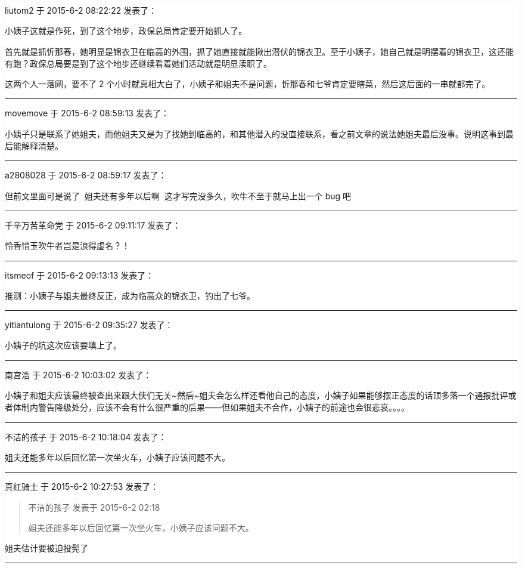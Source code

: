 
liutom2 于 2015-6-2 08:22:22 发表了：

小姨子这就是作死，到了这个地步，政保总局肯定要开始抓人了。

首先就是抓忻那春，她明显是锦衣卫在临高的外围，抓了她直接就能揪出潜伏的锦衣卫。至于小姨子，她自己就是明摆着的锦衣卫，这还能有跑？政保总局要是到了这个地步还继续看着她们活动就是明显渎职了。

这两个人一落网，要不了 2 个小时就真相大白了，小姨子和姐夫不是问题，忻那春和七爷肯定要瞎菜，然后这后面的一串就都完了。

---

movemove 于 2015-6-2 08:59:13 发表了：

小姨子只是联系了她姐夫，而他姐夫又是为了找她到临高的，和其他潜入的没直接联系，看之前文章的说法她姐夫最后没事。说明这事到最后能解释清楚。

---

a2808028 于 2015-6-2 08:59:17 发表了：

但前文里面可是说了&nbsp;&nbsp;姐夫还有多年以后啊&nbsp;&nbsp;这才写完没多久，吹牛不至于就马上出一个 bug 吧

---

千辛万苦革命党 于 2015-6-2 09:11:17 发表了：

怜香惜玉吹牛者岂是浪得虚名？！

---

itsmeof 于 2015-6-2 09:13:13 发表了：

推测：小姨子与姐夫最终反正，成为临高众的锦衣卫，钓出了七爷。

---

yitiantulong 于 2015-6-2 09:35:27 发表了：

小姨子的坑这次应该要填上了。

---

南宫浩 于 2015-6-2 10:03:02 发表了：

小姨子和姐夫应该最终被查出来跟大侠们无关~~~然后~~~姐夫会怎么样还看他自己的态度，小姨子如果能够摆正态度的话顶多落一个通报批评或者体制内警告降级处分，应该不会有什么很严重的后果——但如果姐夫不合作，小姨子的前途也会很悲哀。。。。

---

不洁的孩子 于 2015-6-2 10:18:04 发表了：

姐夫还能多年以后回忆第一次坐火车，小姨子应该问题不大。

---

真红骑士 于 2015-6-2 10:27:53 发表了：

> 不洁的孩子 发表于 2015-6-2 02:18
>
> 姐夫还能多年以后回忆第一次坐火车，小姨子应该问题不大。

姐夫估计要被迫投髡了

---
